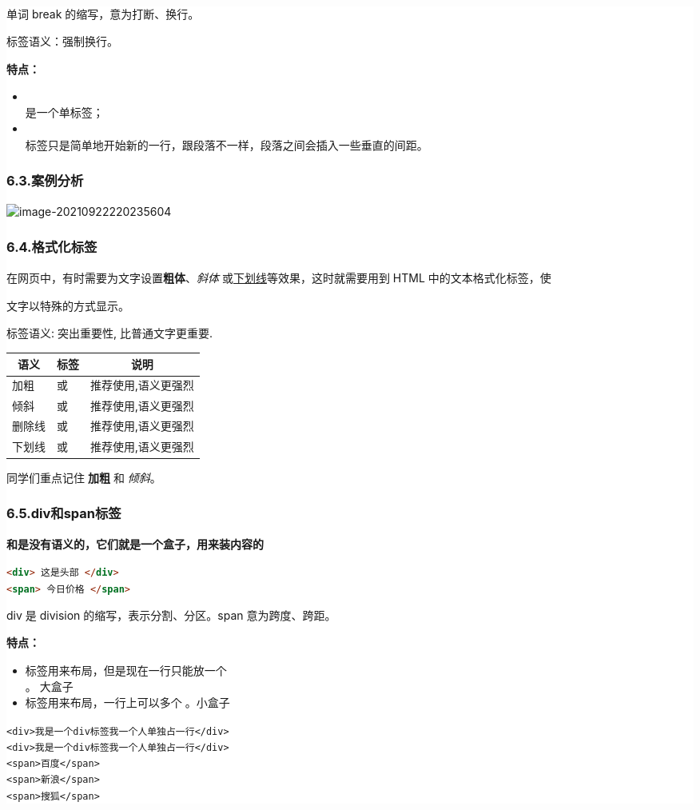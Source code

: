 单词 break 的缩写，意为打断、换行。

标签语义：强制换行。

**特点：**

- <br/>是一个单标签；
- <br /> 标签只是简单地开始新的一行，跟段落不一样，段落之间会插入一些垂直的间距。

### 6.3.案例分析

![image-20210922220235604](https://gitee.com/zou_tangrui/note-pic/raw/master/img/202302171638348.png)



### 6.4.格式化标签

在网页中，有时需要为文字设置**粗体**、*斜体* 或<u>下划线</u>等效果，这时就需要用到 HTML 中的文本格式化标签，使

文字以特殊的方式显示。

标签语义: 突出重要性, 比普通文字更重要.

| 语义   | 标签                       | 说明                                 |
| ------ | -------------------------- | ------------------------------------ |
| 加粗   | <b></b>或<strong></strong> | 推荐使用<strong></strong>,语义更强烈 |
| 倾斜   | <em></em>或<i></i>         | 推荐使用<em></em>,语义更强烈         |
| 删除线 | <del></del>或<s></s>       | 推荐使用<del></del>,语义更强烈       |
| 下划线 | <ins></ins>或<u></u>       | 推荐使用<ins></ins>,语义更强烈       |

同学们重点记住 **加粗** 和 *倾斜*。



### 6.5.div和span标签

**<div>和<span>是没有语义的，它们就是一个盒子，用来装内容的**

```html
<div> 这是头部 </div> 
<span> 今日价格 </span>
```

div 是 division 的缩写，表示分割、分区。span 意为跨度、跨距。

**特点：**

-  <div> 标签用来布局，但是现在一行只能放一个<div>。 大盒子
- <span> 标签用来布局，一行上可以多个 <span>。小盒子

```
<div>我是一个div标签我一个人单独占一行</div>
<div>我是一个div标签我一个人单独占一行</div>
<span>百度</span>
<span>新浪</span>
<span>搜狐</span>
```
